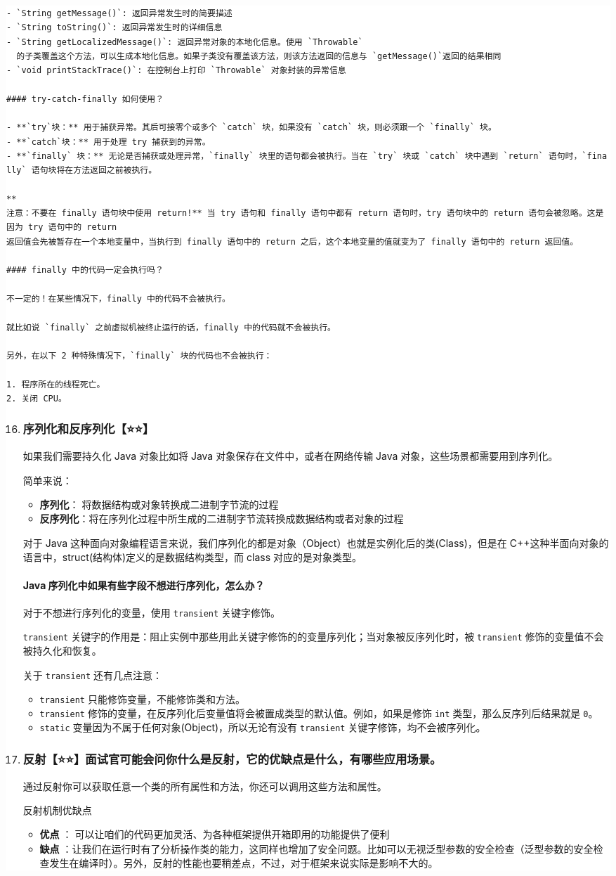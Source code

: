     - `String getMessage()`: 返回异常发生时的简要描述
    - `String toString()`: 返回异常发生时的详细信息
    - `String getLocalizedMessage()`: 返回异常对象的本地化信息。使用 `Throwable`
      的子类覆盖这个方法，可以生成本地化信息。如果子类没有覆盖该方法，则该方法返回的信息与 `getMessage()`返回的结果相同
    - `void printStackTrace()`: 在控制台上打印 `Throwable` 对象封装的异常信息

    #### try-catch-finally 如何使用？

    - **`try`块：** 用于捕获异常。其后可接零个或多个 `catch` 块，如果没有 `catch` 块，则必须跟一个 `finally` 块。
    - **`catch`块：** 用于处理 try 捕获到的异常。
    - **`finally` 块：** 无论是否捕获或处理异常，`finally` 块里的语句都会被执行。当在 `try` 块或 `catch` 块中遇到 `return` 语句时，`finally` 语句块将在方法返回之前被执行。

    **
    注意：不要在 finally 语句块中使用 return!** 当 try 语句和 finally 语句中都有 return 语句时，try 语句块中的 return 语句会被忽略。这是因为 try 语句中的 return
    返回值会先被暂存在一个本地变量中，当执行到 finally 语句中的 return 之后，这个本地变量的值就变为了 finally 语句中的 return 返回值。

    #### finally 中的代码一定会执行吗？

    不一定的！在某些情况下，finally 中的代码不会被执行。

    就比如说 `finally` 之前虚拟机被终止运行的话，finally 中的代码就不会被执行。

    另外，在以下 2 种特殊情况下，`finally` 块的代码也不会被执行：

    1. 程序所在的线程死亡。
    2. 关闭 CPU。

16. ### 序列化和反序列化【⭐⭐】

    如果我们需要持久化 Java 对象比如将 Java 对象保存在文件中，或者在网络传输 Java 对象，这些场景都需要用到序列化。

    简单来说：

    - **序列化**： 将数据结构或对象转换成二进制字节流的过程
    - **反序列化**：将在序列化过程中所生成的二进制字节流转换成数据结构或者对象的过程

    对于 Java 这种面向对象编程语言来说，我们序列化的都是对象（Object）也就是实例化后的类(Class)，但是在 C++这种半面向对象的语言中，struct(结构体)定义的是数据结构类型，而 class 对应的是对象类型。

    #### Java 序列化中如果有些字段不想进行序列化，怎么办？

    对于不想进行序列化的变量，使用 `transient` 关键字修饰。

    `transient` 关键字的作用是：阻止实例中那些用此关键字修饰的的变量序列化；当对象被反序列化时，被 `transient` 修饰的变量值不会被持久化和恢复。

    关于 `transient` 还有几点注意：

    - `transient` 只能修饰变量，不能修饰类和方法。
    - `transient` 修饰的变量，在反序列化后变量值将会被置成类型的默认值。例如，如果是修饰 `int` 类型，那么反序列后结果就是 `0`。
    - `static` 变量因为不属于任何对象(Object)，所以无论有没有 `transient` 关键字修饰，均不会被序列化。

17. ### 反射【⭐⭐】面试官可能会问你什么是反射，它的优缺点是什么，有哪些应用场景。

    通过反射你可以获取任意一个类的所有属性和方法，你还可以调用这些方法和属性。

    反射机制优缺点

    - **优点** ： 可以让咱们的代码更加灵活、为各种框架提供开箱即用的功能提供了便利
    - **缺点** ：让我们在运行时有了分析操作类的能力，这同样也增加了安全问题。比如可以无视泛型参数的安全检查（泛型参数的安全检查发生在编译时）。另外，反射的性能也要稍差点，不过，对于框架来说实际是影响不大的。
